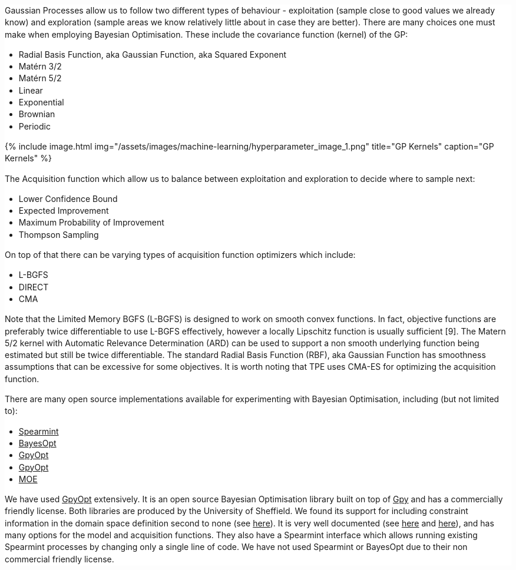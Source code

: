 Gaussian Processes allow us to follow two different types of behaviour - exploitation (sample close to good values we already know) and exploration (sample areas we know relatively little about in case they are better). There are many choices one must make when employing Bayesian Optimisation. These include the covariance function (kernel) of the GP:

* Radial Basis Function, aka Gaussian Function, aka Squared Exponent
* Matérn 3/2
* Matérn 5/2
* Linear
* Exponential
* Brownian
* Periodic

{% include image.html img="/assets/images/machine-learning/hyperparameter_image_1.png" title="GP Kernels" caption="GP Kernels" %}

The Acquisition function which allow us to balance between exploitation and exploration to decide where to sample next:

* Lower Confidence Bound
* Expected Improvement
* Maximum Probability of Improvement
* Thompson Sampling

On top of that there can be varying types of acquisition function optimizers which include:

* L-BGFS
* DIRECT
* CMA

Note that the Limited Memory BGFS (L-BGFS) is designed to work on smooth convex functions. In fact, objective functions are preferably twice differentiable to use L-BGFS effectively, however a locally Lipschitz function is usually sufficient [9]. The Matern 5/2 kernel with Automatic Relevance Determination (ARD) can be used to support a non smooth underlying function being estimated but still be twice differentiable. The standard Radial Basis Function (RBF), aka Gaussian Function has smoothness assumptions that can be excessive for some objectives. It is worth noting that TPE uses CMA-ES for optimizing the acquisition function.

There are many open source implementations available for experimenting with Bayesian Optimisation, including (but not limited to):

* [Spearmint](https://github.com/HIPS/Spearmint)
* [BayesOpt](https://github.com/rmcantin/bayesopt)
* [GpyOpt](https://github.com/SheffieldML/GPyOpt)
* [GpyOpt](https://github.com/SheffieldML/GPyOpt)
* [MOE](https://github.com/Yelp/MOE)

We have used [GpyOpt](https://github.com/SheffieldML/GPyOpt) extensively. It is an open source Bayesian Optimisation library built on top of [Gpy](https://github.com/SheffieldML/GPy) and has a commercially friendly license. Both libraries are produced by the University of Sheffield. We found its support for including constraint information in the domain space definition second to none (see [here](https://github.com/SheffieldML/GPyOpt/blob/master/manual/GPyOpt_constrained_optimization.ipynb)). It is very well documented (see [here](http://nbviewer.jupyter.org/github/SheffieldML/GPyOpt/tree/master/manual/) and [here](http://nbviewer.jupyter.org/github/SheffieldML/notebook/tree/master/GPy/)), and has many options for the model and acquisition functions. They also have a Spearmint interface which allows running existing Spearmint processes by changing only a single line of code. We have not used Spearmint or BayesOpt due to their non commercial friendly license.
